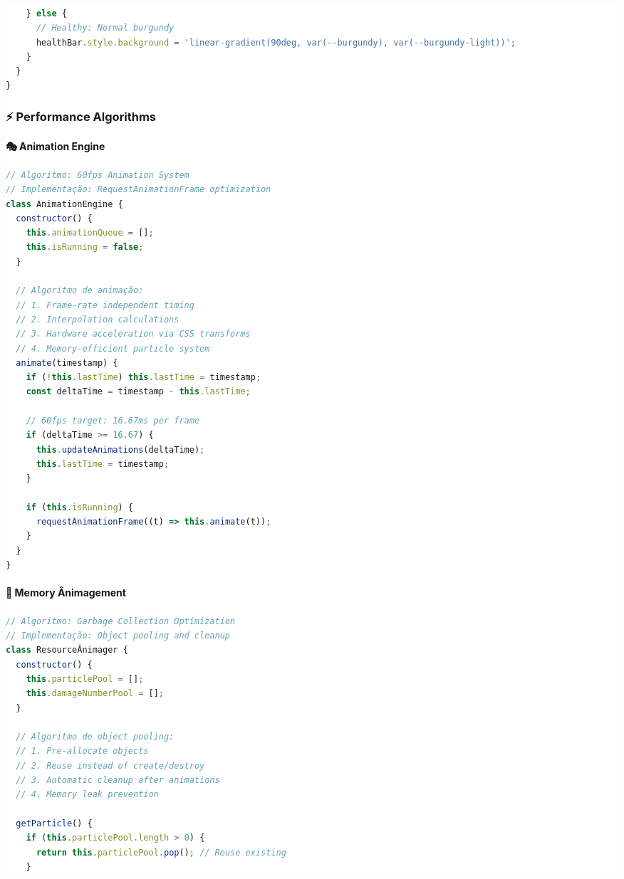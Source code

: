 ```javascript
    } else {
      // Healthy: Normal burgundy
      healthBar.style.background = 'linear-gradient(90deg, var(--burgundy), var(--burgundy-light))';
    }
  }
}
```

### ⚡ **Performance Algorithms**

#### **🎭 Animation Engine**
```javascript
// Algoritmo: 60fps Animation System
// Implementação: RequestAnimationFrame optimization
class AnimationEngine {
  constructor() {
    this.animationQueue = [];
    this.isRunning = false;
  }
  
  // Algoritmo de animação:
  // 1. Frame-rate independent timing
  // 2. Interpolation calculations
  // 3. Hardware acceleration via CSS transforms
  // 4. Memory-efficient particle system
  animate(timestamp) {
    if (!this.lastTime) this.lastTime = timestamp;
    const deltaTime = timestamp - this.lastTime;
    
    // 60fps target: 16.67ms per frame
    if (deltaTime >= 16.67) {
      this.updateAnimations(deltaTime);
      this.lastTime = timestamp;
    }
    
    if (this.isRunning) {
      requestAnimationFrame((t) => this.animate(t));
    }
  }
}
```

#### **🧠 Memory Ânimagement**
```javascript
// Algoritmo: Garbage Collection Optimization
// Implementação: Object pooling and cleanup
class ResourceÂnimager {
  constructor() {
    this.particlePool = [];
    this.damageNumberPool = [];
  }
  
  // Algoritmo de object pooling:
  // 1. Pre-allocate objects
  // 2. Reuse instead of create/destroy
  // 3. Automatic cleanup after animations
  // 4. Memory leak prevention
  
  getParticle() {
    if (this.particlePool.length > 0) {
      return this.particlePool.pop(); // Reuse existing
    }
```